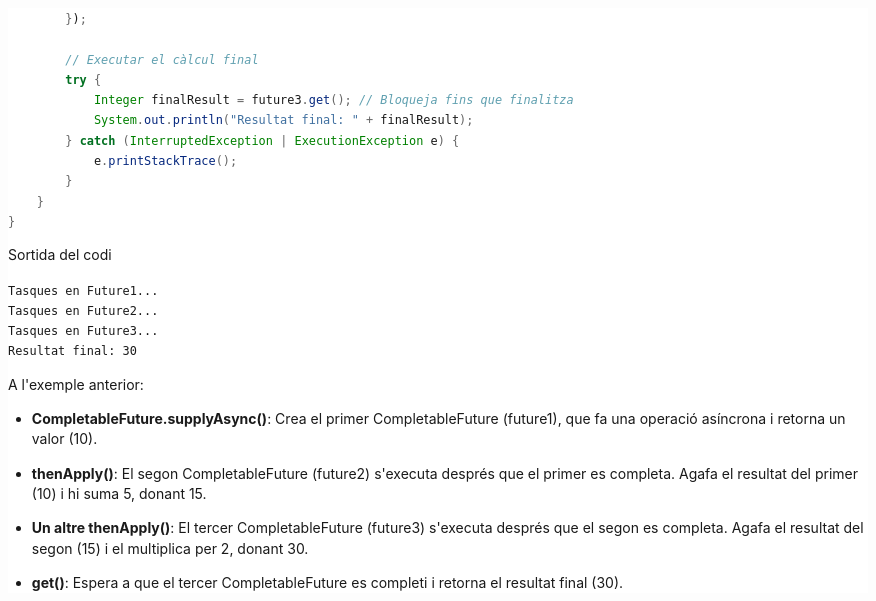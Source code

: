 ```java
        });

        // Executar el càlcul final
        try {
            Integer finalResult = future3.get(); // Bloqueja fins que finalitza
            System.out.println("Resultat final: " + finalResult);
        } catch (InterruptedException | ExecutionException e) {
            e.printStackTrace();
        }
    }
}
```

Sortida del codi

```bash
Tasques en Future1...
Tasques en Future2...
Tasques en Future3...
Resultat final: 30
```

A l'exemple anterior:

- **CompletableFuture.supplyAsync()**: Crea el primer CompletableFuture (future1), que fa una operació asíncrona i retorna un valor (10).

- **thenApply()**: El segon CompletableFuture (future2) s'executa després que el primer es completa. Agafa el resultat del primer (10) i hi suma 5, donant 15.

- **Un altre thenApply()**: El tercer CompletableFuture (future3) s'executa després que el segon es completa. Agafa el resultat del segon (15) i el multiplica per 2, donant 30.

- **get()**: Espera a que el tercer CompletableFuture es completi i retorna el resultat final (30).
